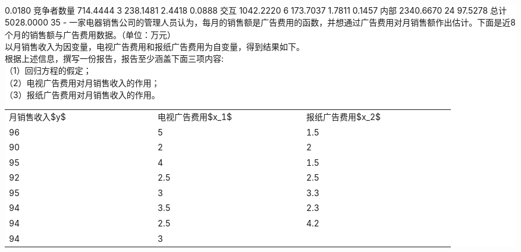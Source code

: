  </td><td data-lake-id="ua39b4522" id="ua39b4522">0.0180
 </td></tr><tr data-lake-id="ud3f0defb" id="ud3f0defb"><td data-lake-id="u06ed58d6" id="u06ed58d6">竞争者数量
 </td><td data-lake-id="ube644544" id="ube644544">714.4444
 </td><td data-lake-id="ucb88e90a" id="ucb88e90a">3
 </td><td data-lake-id="u777b77a3" id="u777b77a3">238.1481
 </td><td data-lake-id="u023fbdf6" id="u023fbdf6">2.4418
 </td><td data-lake-id="u56537530" id="u56537530">0.0888
 </td></tr><tr data-lake-id="u1b912350" id="u1b912350"><td data-lake-id="uc5f2dead" id="uc5f2dead">交互
 </td><td data-lake-id="u3d361b33" id="u3d361b33">1042.2220
 </td><td data-lake-id="udf072314" id="udf072314">6
 </td><td data-lake-id="u81b08924" id="u81b08924">173.7037
 </td><td data-lake-id="ua37c6223" id="ua37c6223">1.7811
 </td><td data-lake-id="u29359f67" id="u29359f67">0.1457
 </td></tr><tr data-lake-id="u160a4a8e" id="u160a4a8e"><td data-lake-id="ue06846d9" id="ue06846d9">内部
 </td><td data-lake-id="ud1fc1010" id="ud1fc1010">2340.6670
 </td><td data-lake-id="uf9d468a2" id="uf9d468a2">24
 </td><td data-lake-id="uf077a89d" id="uf077a89d">97.5278
 </td><td data-lake-id="u4f99d01f" id="u4f99d01f"></td><td data-lake-id="u2612fbcf" id="u2612fbcf"></td></tr><tr data-lake-id="u0ffd859a" id="u0ffd859a"><td data-lake-id="u8e91fbc2" id="u8e91fbc2">总计
 </td><td data-lake-id="ue49ee3b2" id="ue49ee3b2">5028.0000
 </td><td data-lake-id="u49f23cc4" id="u49f23cc4">35
 </td><td data-lake-id="u71d49714" id="u71d49714"></td><td data-lake-id="u53c5bdc0" id="u53c5bdc0"></td><td data-lake-id="u63061a46" id="u63061a46"></td></tr></tbody></table>-  一家电器销售公司的管理人员认为，每月的销售额是广告费用的函数，并想通过广告费用对月销售额作出估计。下面是近8个月的销售额与广告费用数据。（单位：万元） <br />以月销售收入为因变量，电视广告费用和报纸广告费用为自变量，得到结果如下。 <br />根据上述信息，撰写一份报告，报告至少涵盖下面三项内容:<br />（1）回归方程的假定；<br />（2）电视广告费用对月销售收入的作用；<br />（3）报纸广告费用对月销售收入的作用。 
<table data-lake-id="af42293a" id="af42293a" margin="true" class="lake-table" style="width: 750px"><colgroup><col width="250"><col width="250"><col width="250"></colgroup><tbody><tr data-lake-id="u69661c15" id="u69661c15"><td data-lake-id="u14c0f926" id="u14c0f926">月销售收入$y$
 </td><td data-lake-id="u72fa709f" id="u72fa709f">电视广告费用$x_1$
 </td><td data-lake-id="ue845919a" id="ue845919a">报纸广告费用$x_2$
 </td></tr><tr data-lake-id="u734b1f17" id="u734b1f17"><td data-lake-id="u8492c6b3" id="u8492c6b3">96
 </td><td data-lake-id="u9e9b92bd" id="u9e9b92bd">5
 </td><td data-lake-id="ua0ca89a9" id="ua0ca89a9">1.5
 </td></tr><tr data-lake-id="ue408d36e" id="ue408d36e"><td data-lake-id="uc2356374" id="uc2356374">90
 </td><td data-lake-id="u64fbb4a8" id="u64fbb4a8">2
 </td><td data-lake-id="uc844b2fe" id="uc844b2fe">2
 </td></tr><tr data-lake-id="ucaf2f541" id="ucaf2f541"><td data-lake-id="u840b67b4" id="u840b67b4">95
 </td><td data-lake-id="ue95f5f17" id="ue95f5f17">4
 </td><td data-lake-id="u75a8d585" id="u75a8d585">1.5
 </td></tr><tr data-lake-id="uf1581374" id="uf1581374"><td data-lake-id="u2f2f2f5d" id="u2f2f2f5d">92
 </td><td data-lake-id="uf1573059" id="uf1573059">2.5
 </td><td data-lake-id="u19405d72" id="u19405d72">2.5
 </td></tr><tr data-lake-id="u8b010c5e" id="u8b010c5e"><td data-lake-id="u02ed357f" id="u02ed357f">95
 </td><td data-lake-id="u87e4e836" id="u87e4e836">3
 </td><td data-lake-id="uaa34d765" id="uaa34d765">3.3
 </td></tr><tr data-lake-id="u34c91d4b" id="u34c91d4b"><td data-lake-id="ucf431c97" id="ucf431c97">94
 </td><td data-lake-id="u1428927e" id="u1428927e">3.5
 </td><td data-lake-id="u5638f799" id="u5638f799">2.3
 </td></tr><tr data-lake-id="u8c5596ef" id="u8c5596ef"><td data-lake-id="ubf69d079" id="ubf69d079">94
 </td><td data-lake-id="u846f5c50" id="u846f5c50">2.5
 </td><td data-lake-id="ue66d091b" id="ue66d091b">4.2
 </td></tr><tr data-lake-id="ud7c64257" id="ud7c64257"><td data-lake-id="u4bbf1411" id="u4bbf1411">94
 </td><td data-lake-id="uc9ee39b3" id="uc9ee39b3">3